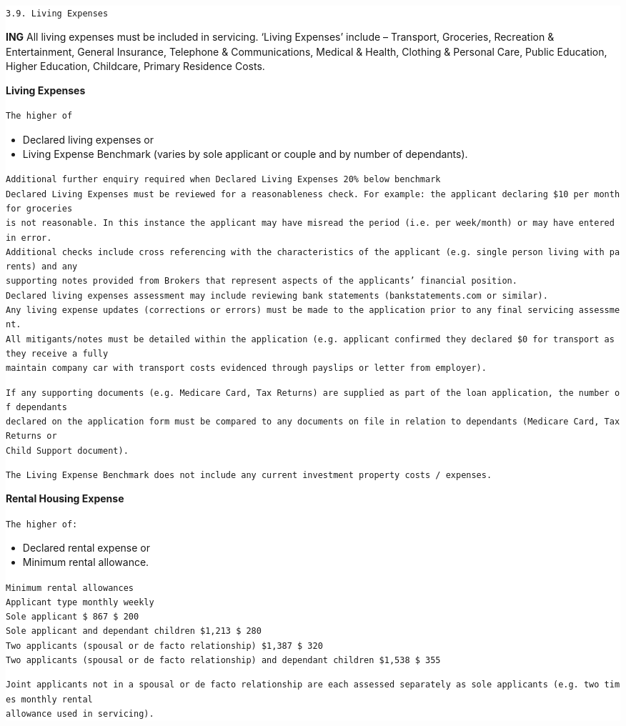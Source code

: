 
```
3.9. Living Expenses
```
**ING**
All living expenses must be included in servicing.
‘Living Expenses’ include – Transport, Groceries, Recreation & Entertainment, General Insurance, Telephone & Communications, Medical & Health, Clothing &
Personal Care, Public Education, Higher Education, Childcare, Primary Residence Costs.

**Living Expenses**

```
The higher of
```
- Declared living expenses or
- Living Expense Benchmark (varies by sole applicant or couple and by number of dependants).

```
Additional further enquiry required when Declared Living Expenses 20% below benchmark
Declared Living Expenses must be reviewed for a reasonableness check. For example: the applicant declaring $10 per month for groceries
is not reasonable. In this instance the applicant may have misread the period (i.e. per week/month) or may have entered in error.
Additional checks include cross referencing with the characteristics of the applicant (e.g. single person living with parents) and any
supporting notes provided from Brokers that represent aspects of the applicants’ financial position.
Declared living expenses assessment may include reviewing bank statements (bankstatements.com or similar).
Any living expense updates (corrections or errors) must be made to the application prior to any final servicing assessment.
All mitigants/notes must be detailed within the application (e.g. applicant confirmed they declared $0 for transport as they receive a fully
maintain company car with transport costs evidenced through payslips or letter from employer).
```
```
If any supporting documents (e.g. Medicare Card, Tax Returns) are supplied as part of the loan application, the number of dependants
declared on the application form must be compared to any documents on file in relation to dependants (Medicare Card, Tax Returns or
Child Support document).
```
```
The Living Expense Benchmark does not include any current investment property costs / expenses.
```

**Rental Housing
Expense**

```
The higher of:
```
- Declared rental expense or
- Minimum rental allowance.

```
Minimum rental allowances
Applicant type monthly weekly
Sole applicant $ 867 $ 200
Sole applicant and dependant children $1,213 $ 280
Two applicants (spousal or de facto relationship) $1,387 $ 320
Two applicants (spousal or de facto relationship) and dependant children $1,538 $ 355
```
```
Joint applicants not in a spousal or de facto relationship are each assessed separately as sole applicants (e.g. two times monthly rental
allowance used in servicing).
```
```
```